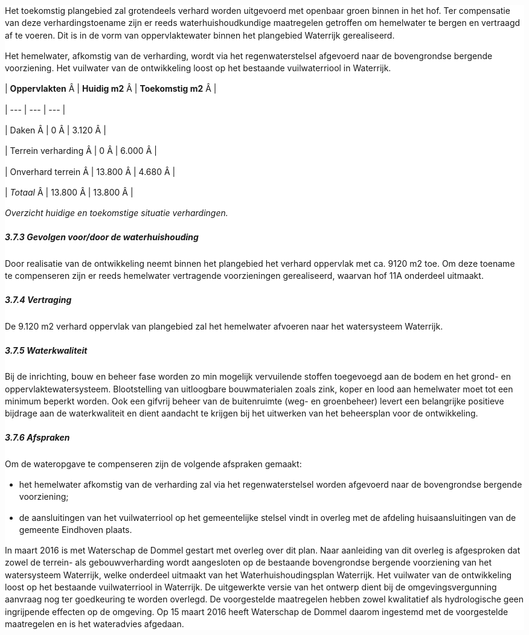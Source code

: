 Het toekomstig plangebied zal grotendeels verhard worden uitgevoerd met openbaar groen binnen in het hof. Ter compensatie van deze verhardingstoename zijn er reeds waterhuishoudkundige maatregelen getroffen om hemelwater te bergen en vertraagd af te voeren. Dit is in de vorm van oppervlaktewater binnen het plangebied Waterrijk gerealiseerd.

Het hemelwater, afkomstig van de verharding, wordt via het regenwaterstelsel afgevoerd naar de bovengrondse bergende voorziening. Het vuilwater van de ontwikkeling loost op het bestaande vuilwaterriool in Waterrijk.

| **Oppervlakten**   Â | **Huidig m2**   Â | **Toekomstig m2**   Â |

| --- | --- | --- |

| Daken   Â | 0   Â | 3\.120   Â |

| Terrein verharding   Â | 0   Â | 6\.000   Â |

| Onverhard terrein   Â | 13\.800   Â | 4\.680   Â |

| *Totaal*   Â | 13\.800   Â | 13\.800   Â |

*Overzicht huidige en toekomstige situatie verhardingen.*

##### 3\.7\.3 Gevolgen voor/door de waterhuishouding

Door realisatie van de ontwikkeling neemt binnen het plangebied het verhard oppervlak met ca. 9120 m2 toe. Om deze toename te compenseren zijn er reeds hemelwater vertragende voorzieningen gerealiseerd, waarvan hof 11A onderdeel uitmaakt.

##### 3\.7\.4 Vertraging

De 9\.120 m2 verhard oppervlak van plangebied zal het hemelwater afvoeren naar het watersysteem Waterrijk.

##### 3\.7\.5 Waterkwaliteit

Bij de inrichting, bouw en beheer fase worden zo min mogelijk vervuilende stoffen toegevoegd aan de bodem en het grond\- en oppervlaktewatersysteem. Blootstelling van uitloogbare bouwmaterialen zoals zink, koper en lood aan hemelwater moet tot een minimum beperkt worden. Ook een gifvrij beheer van de buitenruimte (weg\- en groenbeheer) levert een belangrijke positieve bijdrage aan de waterkwaliteit en dient aandacht te krijgen bij het uitwerken van het beheersplan voor de ontwikkeling.

##### 3\.7\.6 Afspraken

Om de wateropgave te compenseren zijn de volgende afspraken gemaakt:

* het hemelwater afkomstig van de verharding zal via het regenwaterstelsel worden afgevoerd naar de bovengrondse bergende voorziening;

* de aansluitingen van het vuilwaterriool op het gemeentelijke stelsel vindt in overleg met de afdeling huisaansluitingen van de gemeente Eindhoven plaats.

In maart 2016 is met Waterschap de Dommel gestart met overleg over dit plan. Naar aanleiding van dit overleg is afgesproken dat zowel de terrein\- als gebouwverharding wordt aangesloten op de bestaande bovengrondse bergende voorziening van het watersysteem Waterrijk, welke onderdeel uitmaakt van het Waterhuishoudingsplan Waterrijk. Het vuilwater van de ontwikkeling loost op het bestaande vuilwaterriool in Waterrijk. De uitgewerkte versie van het ontwerp dient bij de omgevingsvergunning aanvraag nog ter goedkeuring te worden overlegd. De voorgestelde maatregelen hebben zowel kwalitatief als hydrologische geen ingrijpende effecten op de omgeving. Op 15 maart 2016 heeft Waterschap de Dommel daarom ingestemd met de voorgestelde maatregelen en is het wateradvies afgedaan.
